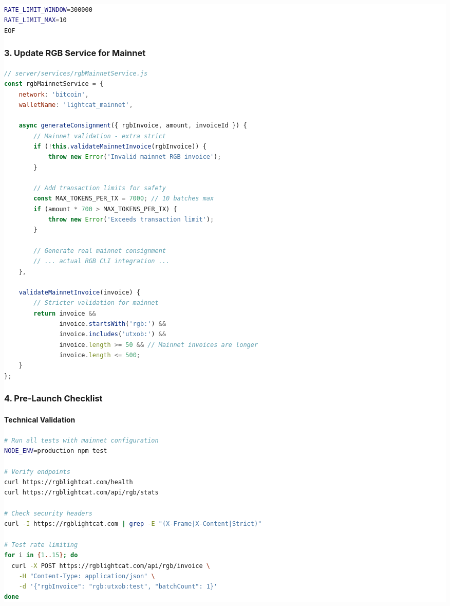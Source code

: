 ```bash
RATE_LIMIT_WINDOW=300000
RATE_LIMIT_MAX=10
EOF
```

### 3. Update RGB Service for Mainnet

```javascript
// server/services/rgbMainnetService.js
const rgbMainnetService = {
    network: 'bitcoin',
    walletName: 'lightcat_mainnet',
    
    async generateConsignment({ rgbInvoice, amount, invoiceId }) {
        // Mainnet validation - extra strict
        if (!this.validateMainnetInvoice(rgbInvoice)) {
            throw new Error('Invalid mainnet RGB invoice');
        }
        
        // Add transaction limits for safety
        const MAX_TOKENS_PER_TX = 7000; // 10 batches max
        if (amount * 700 > MAX_TOKENS_PER_TX) {
            throw new Error('Exceeds transaction limit');
        }
        
        // Generate real mainnet consignment
        // ... actual RGB CLI integration ...
    },
    
    validateMainnetInvoice(invoice) {
        // Stricter validation for mainnet
        return invoice && 
               invoice.startsWith('rgb:') &&
               invoice.includes('utxob:') &&
               invoice.length >= 50 && // Mainnet invoices are longer
               invoice.length <= 500;
    }
};
```

### 4. Pre-Launch Checklist

#### Technical Validation
```bash
# Run all tests with mainnet configuration
NODE_ENV=production npm test

# Verify endpoints
curl https://rgblightcat.com/health
curl https://rgblightcat.com/api/rgb/stats

# Check security headers
curl -I https://rgblightcat.com | grep -E "(X-Frame|X-Content|Strict)"

# Test rate limiting
for i in {1..15}; do
  curl -X POST https://rgblightcat.com/api/rgb/invoice \
    -H "Content-Type: application/json" \
    -d '{"rgbInvoice": "rgb:utxob:test", "batchCount": 1}'
done
```
